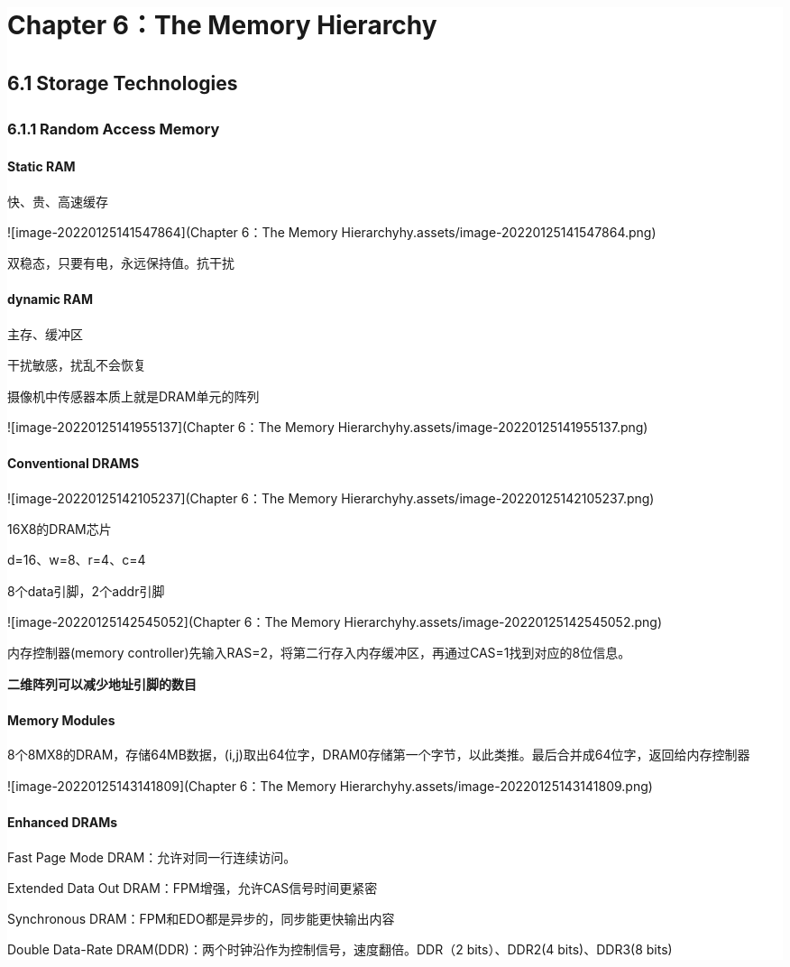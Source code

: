 # Chapter 6：The Memory Hierarchy

## 6.1 Storage Technologies

### 6.1.1 Random Access Memory

#### Static RAM

快、贵、高速缓存

![image-20220125141547864](Chapter 6：The Memory Hierarchyhy.assets/image-20220125141547864.png)

双稳态，只要有电，永远保持值。抗干扰

#### dynamic RAM

主存、缓冲区

干扰敏感，扰乱不会恢复

摄像机中传感器本质上就是DRAM单元的阵列

![image-20220125141955137](Chapter 6：The Memory Hierarchyhy.assets/image-20220125141955137.png)

#### Conventional DRAMS

![image-20220125142105237](Chapter 6：The Memory Hierarchyhy.assets/image-20220125142105237.png)

16X8的DRAM芯片

d=16、w=8、r=4、c=4

8个data引脚，2个addr引脚

![image-20220125142545052](Chapter 6：The Memory Hierarchyhy.assets/image-20220125142545052.png)

内存控制器(memory controller)先输入RAS=2，将第二行存入内存缓冲区，再通过CAS=1找到对应的8位信息。

**二维阵列可以减少地址引脚的数目**

#### Memory Modules

8个8MX8的DRAM，存储64MB数据，(i,j)取出64位字，DRAM0存储第一个字节，以此类推。最后合并成64位字，返回给内存控制器

![image-20220125143141809](Chapter 6：The Memory Hierarchyhy.assets/image-20220125143141809.png)

#### Enhanced DRAMs

Fast Page Mode DRAM：允许对同一行连续访问。

Extended Data Out DRAM：FPM增强，允许CAS信号时间更紧密

Synchronous DRAM：FPM和EDO都是异步的，同步能更快输出内容

Double Data-Rate DRAM(DDR)：两个时钟沿作为控制信号，速度翻倍。DDR（2 bits）、DDR2(4 bits)、DDR3(8 bits)

